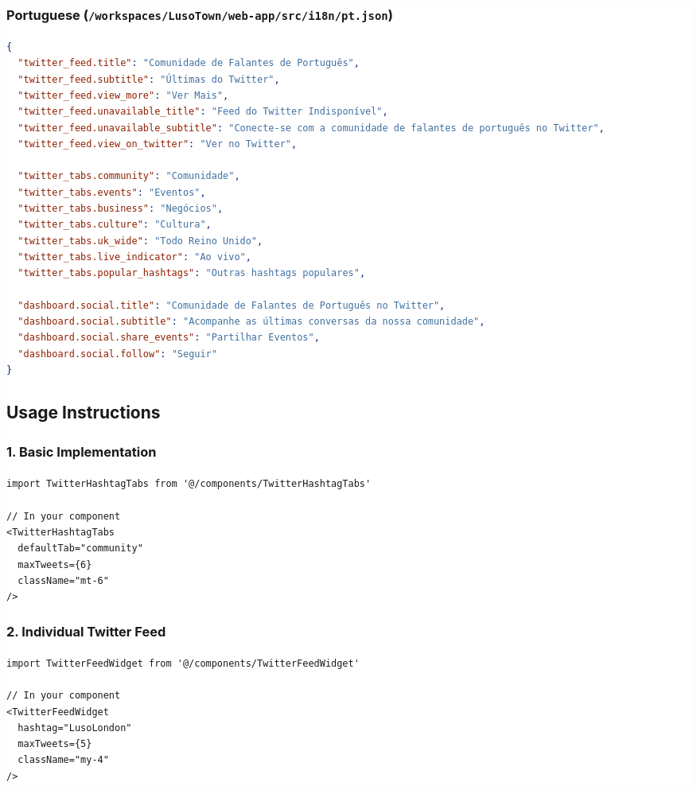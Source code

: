 ### Portuguese (`/workspaces/LusoTown/web-app/src/i18n/pt.json`)
```json
{
  "twitter_feed.title": "Comunidade de Falantes de Português",
  "twitter_feed.subtitle": "Últimas do Twitter",
  "twitter_feed.view_more": "Ver Mais",
  "twitter_feed.unavailable_title": "Feed do Twitter Indisponível",
  "twitter_feed.unavailable_subtitle": "Conecte-se com a comunidade de falantes de português no Twitter",
  "twitter_feed.view_on_twitter": "Ver no Twitter",

  "twitter_tabs.community": "Comunidade",
  "twitter_tabs.events": "Eventos", 
  "twitter_tabs.business": "Negócios",
  "twitter_tabs.culture": "Cultura",
  "twitter_tabs.uk_wide": "Todo Reino Unido",
  "twitter_tabs.live_indicator": "Ao vivo",
  "twitter_tabs.popular_hashtags": "Outras hashtags populares",

  "dashboard.social.title": "Comunidade de Falantes de Português no Twitter",
  "dashboard.social.subtitle": "Acompanhe as últimas conversas da nossa comunidade",
  "dashboard.social.share_events": "Partilhar Eventos",
  "dashboard.social.follow": "Seguir"
}
```

## Usage Instructions

### 1. Basic Implementation
```tsx
import TwitterHashtagTabs from '@/components/TwitterHashtagTabs'

// In your component
<TwitterHashtagTabs 
  defaultTab="community"
  maxTweets={6}
  className="mt-6"
/>
```

### 2. Individual Twitter Feed
```tsx
import TwitterFeedWidget from '@/components/TwitterFeedWidget'

// In your component
<TwitterFeedWidget 
  hashtag="LusoLondon"
  maxTweets={5}
  className="my-4"
/>
```
